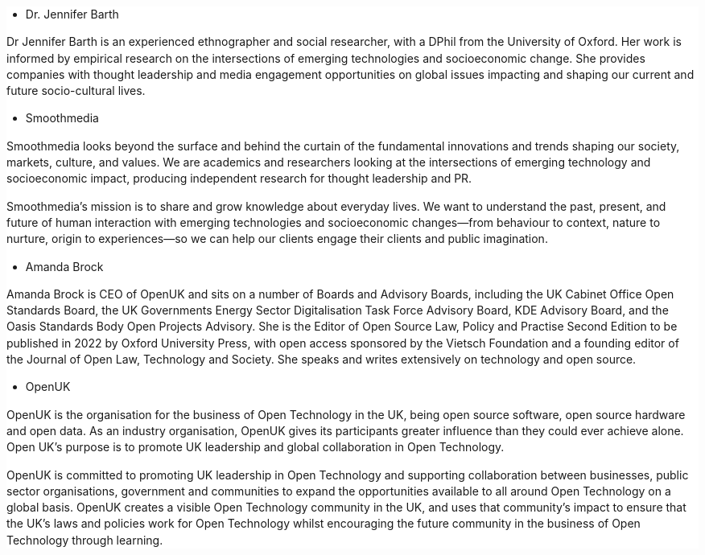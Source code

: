 - Dr. Jennifer Barth

Dr Jennifer Barth is an experienced ethnographer and social researcher, with a DPhil from the University of Oxford. Her work is informed by empirical research on the intersections of emerging technologies and socioeconomic change. She provides companies with thought leadership and media engagement opportunities on global issues impacting and shaping our current and future socio-cultural lives.

- Smoothmedia

Smoothmedia looks beyond the surface and behind the curtain of the fundamental innovations and trends shaping our society, markets, culture, and values. We are academics and researchers looking at the intersections of emerging technology and socioeconomic impact, producing independent research for thought leadership and PR.

Smoothmedia’s mission is to share and grow knowledge about everyday lives. We want to understand the past, present, and future of human interaction with emerging technologies and socioeconomic changes—from behaviour to context, nature to nurture, origin to experiences—so we can help our clients engage their clients and public imagination.

- Amanda Brock

Amanda Brock is CEO of OpenUK and sits on a number of Boards and Advisory Boards, including the UK Cabinet Office Open Standards Board, the UK Governments Energy Sector Digitalisation Task Force Advisory Board, KDE Advisory Board, and the Oasis Standards Body Open Projects Advisory. She is the Editor of Open Source Law, Policy and Practise Second Edition to be published in 2022 by Oxford University Press, with open access sponsored by the Vietsch Foundation and a founding editor of the Journal of Open Law, Technology and Society. She speaks and writes extensively on technology and open source.

- OpenUK

OpenUK is the organisation for the business of Open Technology in the UK, being open source software, open source hardware and open data. As an industry organisation, OpenUK gives its participants greater influence than they could ever achieve alone. Open UK’s purpose is to promote UK leadership and global collaboration in Open Technology.

OpenUK is committed to promoting UK leadership in Open Technology and supporting collaboration between businesses, public sector organisations, government and communities to expand the opportunities available to all around Open Technology on a global basis. OpenUK creates a visible Open Technology community in the UK, and uses that community’s impact to ensure that the UK’s laws and policies work for Open Technology whilst encouraging the future community in the business of Open Technology through learning. 